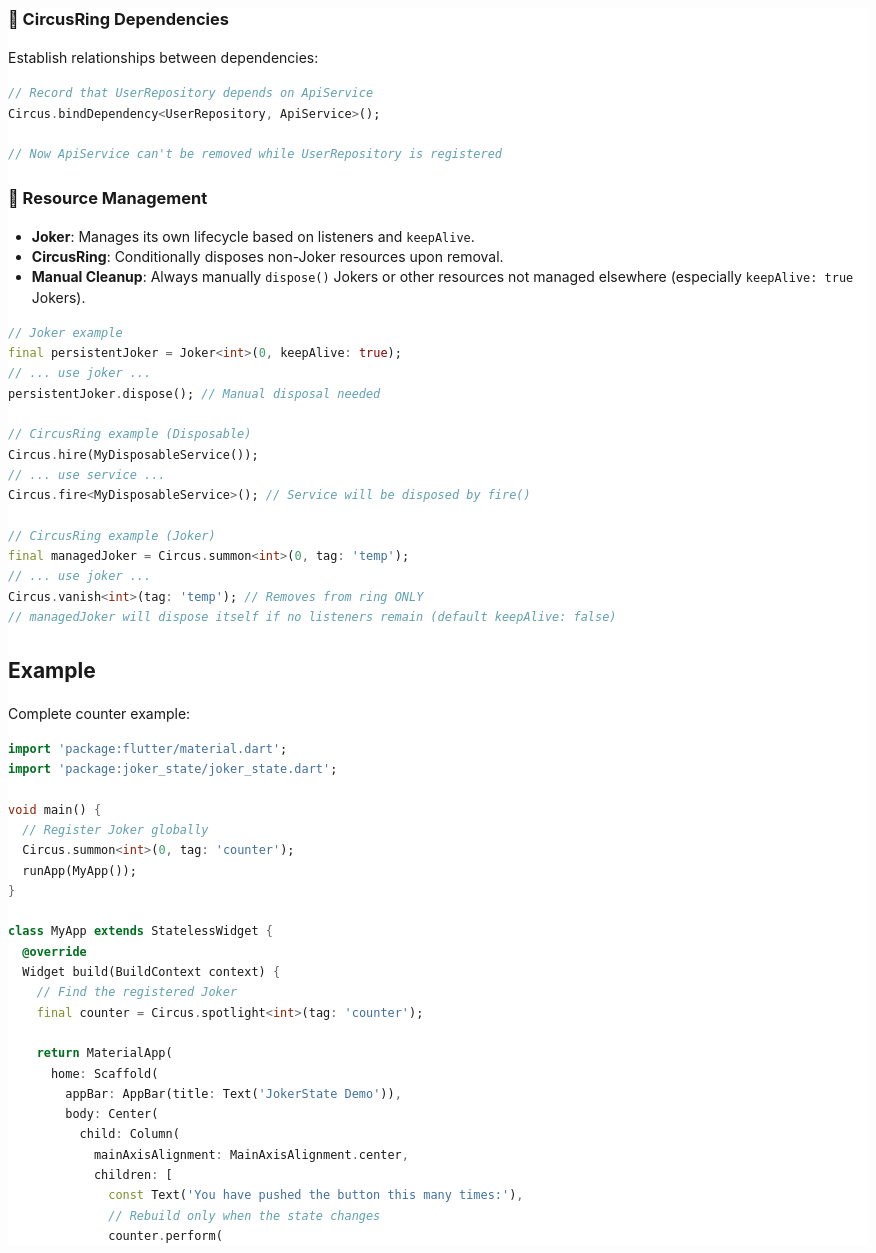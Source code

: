 ### 💉 CircusRing Dependencies

Establish relationships between dependencies:

```dart
// Record that UserRepository depends on ApiService
Circus.bindDependency<UserRepository, ApiService>();

// Now ApiService can't be removed while UserRepository is registered
```

### 🧹 Resource Management

- **Joker**: Manages its own lifecycle based on listeners and `keepAlive`.
- **CircusRing**: Conditionally disposes non-Joker resources upon removal.
- **Manual Cleanup**: Always manually `dispose()` Jokers or other resources not managed elsewhere (especially `keepAlive: true` Jokers).

```dart
// Joker example
final persistentJoker = Joker<int>(0, keepAlive: true);
// ... use joker ...
persistentJoker.dispose(); // Manual disposal needed

// CircusRing example (Disposable)
Circus.hire(MyDisposableService());
// ... use service ...
Circus.fire<MyDisposableService>(); // Service will be disposed by fire()

// CircusRing example (Joker)
final managedJoker = Circus.summon<int>(0, tag: 'temp');
// ... use joker ...
Circus.vanish<int>(tag: 'temp'); // Removes from ring ONLY
// managedJoker will dispose itself if no listeners remain (default keepAlive: false)
```

## Example

Complete counter example:

```dart
import 'package:flutter/material.dart';
import 'package:joker_state/joker_state.dart';

void main() {
  // Register Joker globally
  Circus.summon<int>(0, tag: 'counter');
  runApp(MyApp());
}

class MyApp extends StatelessWidget {
  @override
  Widget build(BuildContext context) {
    // Find the registered Joker
    final counter = Circus.spotlight<int>(tag: 'counter');
    
    return MaterialApp(
      home: Scaffold(
        appBar: AppBar(title: Text('JokerState Demo')),
        body: Center(
          child: Column(
            mainAxisAlignment: MainAxisAlignment.center,
            children: [
              const Text('You have pushed the button this many times:'),
              // Rebuild only when the state changes
              counter.perform(
```